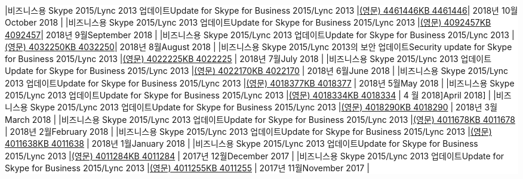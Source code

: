|<span data-ttu-id="6be7b-286">비즈니스용 Skype 2015/Lync 2013 업데이트</span><span class="sxs-lookup"><span data-stu-id="6be7b-286">Update for Skype for Business 2015/Lync 2013</span></span> |[<span data-ttu-id="6be7b-287">(영문) 4461446</span><span class="sxs-lookup"><span data-stu-id="6be7b-287">KB 4461446</span></span>](https://support.microsoft.com/kb/4461446/)| <span data-ttu-id="6be7b-288">2018년 10월</span><span class="sxs-lookup"><span data-stu-id="6be7b-288">October 2018</span></span> |
|<span data-ttu-id="6be7b-289">비즈니스용 Skype 2015/Lync 2013 업데이트</span><span class="sxs-lookup"><span data-stu-id="6be7b-289">Update for Skype for Business 2015/Lync 2013</span></span> |[<span data-ttu-id="6be7b-290">(영문) 4092457</span><span class="sxs-lookup"><span data-stu-id="6be7b-290">KB 4092457</span></span>](https://support.microsoft.com/kb/4092457/)| <span data-ttu-id="6be7b-291">2018년 9월</span><span class="sxs-lookup"><span data-stu-id="6be7b-291">September 2018</span></span> |
|<span data-ttu-id="6be7b-292">비즈니스용 Skype 2015/Lync 2013 업데이트</span><span class="sxs-lookup"><span data-stu-id="6be7b-292">Update for Skype for Business 2015/Lync 2013</span></span> |[<span data-ttu-id="6be7b-293">(영문) 4032250</span><span class="sxs-lookup"><span data-stu-id="6be7b-293">KB 4032250</span></span>](https://support.microsoft.com/kb/4032250/)| <span data-ttu-id="6be7b-294">2018년 8월</span><span class="sxs-lookup"><span data-stu-id="6be7b-294">August 2018</span></span> |
|<span data-ttu-id="6be7b-295">비즈니스용 Skype 2015/Lync 2013의 보안 업데이트</span><span class="sxs-lookup"><span data-stu-id="6be7b-295">Security update for Skype for Business 2015/Lync 2013</span></span> |[<span data-ttu-id="6be7b-296">(영문) 4022225</span><span class="sxs-lookup"><span data-stu-id="6be7b-296">KB 4022225</span></span>](https://support.microsoft.com/kb/4022225) | <span data-ttu-id="6be7b-297">2018년 7월</span><span class="sxs-lookup"><span data-stu-id="6be7b-297">July 2018</span></span> |
|<span data-ttu-id="6be7b-298">비즈니스용 Skype 2015/Lync 2013 업데이트</span><span class="sxs-lookup"><span data-stu-id="6be7b-298">Update for Skype for Business 2015/Lync 2013</span></span> |[<span data-ttu-id="6be7b-299">(영문) 4022170</span><span class="sxs-lookup"><span data-stu-id="6be7b-299">KB 4022170</span></span>](https://support.microsoft.com/kb/4022170) | <span data-ttu-id="6be7b-300">2018년 6월</span><span class="sxs-lookup"><span data-stu-id="6be7b-300">June 2018</span></span> |
|<span data-ttu-id="6be7b-301">비즈니스용 Skype 2015/Lync 2013 업데이트</span><span class="sxs-lookup"><span data-stu-id="6be7b-301">Update for Skype for Business 2015/Lync 2013</span></span> |[<span data-ttu-id="6be7b-302">(영문) 4018377</span><span class="sxs-lookup"><span data-stu-id="6be7b-302">KB 4018377</span></span>](https://support.microsoft.com/kb/4018377) | <span data-ttu-id="6be7b-303">2018년 5월</span><span class="sxs-lookup"><span data-stu-id="6be7b-303">May 2018</span></span> |
|<span data-ttu-id="6be7b-304">비즈니스용 Skype 2015/Lync 2013 업데이트</span><span class="sxs-lookup"><span data-stu-id="6be7b-304">Update for Skype for Business 2015/Lync 2013</span></span> |[<span data-ttu-id="6be7b-305">(영문) 4018334</span><span class="sxs-lookup"><span data-stu-id="6be7b-305">KB 4018334</span></span>](https://support.microsoft.com/kb/4018334) | <span data-ttu-id="6be7b-306">4 월 2018]</span><span class="sxs-lookup"><span data-stu-id="6be7b-306">April 2018]</span></span> |
|<span data-ttu-id="6be7b-307">비즈니스용 Skype 2015/Lync 2013 업데이트</span><span class="sxs-lookup"><span data-stu-id="6be7b-307">Update for Skype for Business 2015/Lync 2013</span></span> |[<span data-ttu-id="6be7b-308">(영문) 4018290</span><span class="sxs-lookup"><span data-stu-id="6be7b-308">KB 4018290</span></span>](https://support.microsoft.com/kb/4018290) | <span data-ttu-id="6be7b-309">2018년 3월</span><span class="sxs-lookup"><span data-stu-id="6be7b-309">March 2018</span></span> |
|<span data-ttu-id="6be7b-310">비즈니스용 Skype 2015/Lync 2013 업데이트</span><span class="sxs-lookup"><span data-stu-id="6be7b-310">Update for Skype for Business 2015/Lync 2013</span></span> |[<span data-ttu-id="6be7b-311">(영문) 4011678</span><span class="sxs-lookup"><span data-stu-id="6be7b-311">KB 4011678</span></span>](https://support.microsoft.com/kb/4011678) | <span data-ttu-id="6be7b-312">2018년 2월</span><span class="sxs-lookup"><span data-stu-id="6be7b-312">February 2018</span></span> |
|<span data-ttu-id="6be7b-313">비즈니스용 Skype 2015/Lync 2013 업데이트</span><span class="sxs-lookup"><span data-stu-id="6be7b-313">Update for Skype for Business 2015/Lync 2013</span></span> |[<span data-ttu-id="6be7b-314">(영문) 4011638</span><span class="sxs-lookup"><span data-stu-id="6be7b-314">KB 4011638</span></span>](https://support.microsoft.com/kb/4011638) | <span data-ttu-id="6be7b-315">2018년 1월</span><span class="sxs-lookup"><span data-stu-id="6be7b-315">January 2018</span></span> |
|<span data-ttu-id="6be7b-316">비즈니스용 Skype 2015/Lync 2013 업데이트</span><span class="sxs-lookup"><span data-stu-id="6be7b-316">Update for Skype for Business 2015/Lync 2013</span></span> |[<span data-ttu-id="6be7b-317">(영문) 4011284</span><span class="sxs-lookup"><span data-stu-id="6be7b-317">KB 4011284</span></span>](https://support.microsoft.com/kb/4011284) | <span data-ttu-id="6be7b-318">2017년 12월</span><span class="sxs-lookup"><span data-stu-id="6be7b-318">December 2017</span></span> |
|<span data-ttu-id="6be7b-319">비즈니스용 Skype 2015/Lync 2013 업데이트</span><span class="sxs-lookup"><span data-stu-id="6be7b-319">Update for Skype for Business 2015/Lync 2013</span></span> |[<span data-ttu-id="6be7b-320">(영문) 4011255</span><span class="sxs-lookup"><span data-stu-id="6be7b-320">KB 4011255</span></span>](https://support.microsoft.com/kb/4011255) | <span data-ttu-id="6be7b-321">2017년 11월</span><span class="sxs-lookup"><span data-stu-id="6be7b-321">November 2017</span></span> |